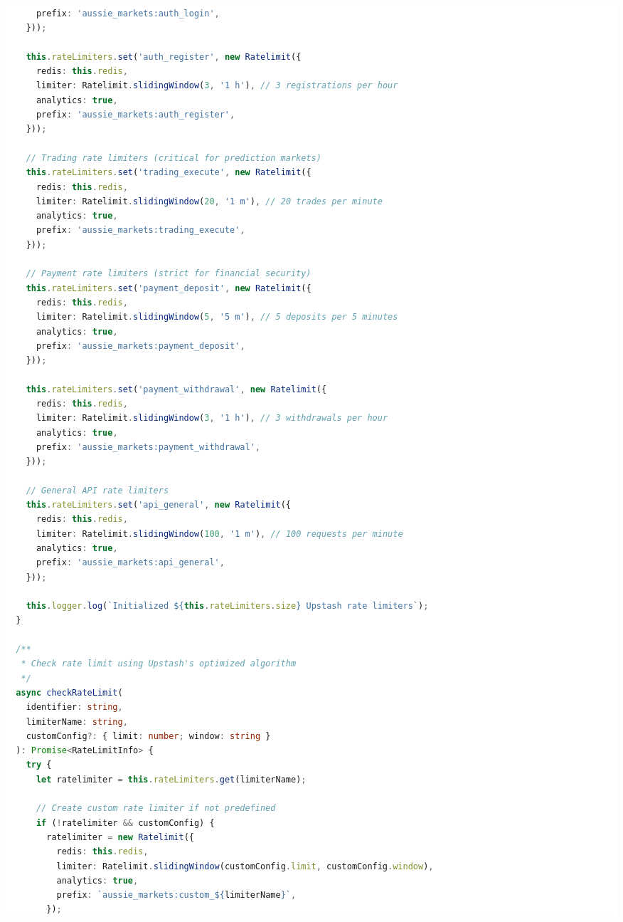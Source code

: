 ```typescript
      prefix: 'aussie_markets:auth_login',
    }));

    this.rateLimiters.set('auth_register', new Ratelimit({
      redis: this.redis,
      limiter: Ratelimit.slidingWindow(3, '1 h'), // 3 registrations per hour
      analytics: true,
      prefix: 'aussie_markets:auth_register',
    }));

    // Trading rate limiters (critical for prediction markets)
    this.rateLimiters.set('trading_execute', new Ratelimit({
      redis: this.redis,
      limiter: Ratelimit.slidingWindow(20, '1 m'), // 20 trades per minute
      analytics: true,
      prefix: 'aussie_markets:trading_execute',
    }));

    // Payment rate limiters (strict for financial security)
    this.rateLimiters.set('payment_deposit', new Ratelimit({
      redis: this.redis,
      limiter: Ratelimit.slidingWindow(5, '5 m'), // 5 deposits per 5 minutes
      analytics: true,
      prefix: 'aussie_markets:payment_deposit',
    }));

    this.rateLimiters.set('payment_withdrawal', new Ratelimit({
      redis: this.redis,
      limiter: Ratelimit.slidingWindow(3, '1 h'), // 3 withdrawals per hour
      analytics: true,
      prefix: 'aussie_markets:payment_withdrawal',
    }));

    // General API rate limiters
    this.rateLimiters.set('api_general', new Ratelimit({
      redis: this.redis,
      limiter: Ratelimit.slidingWindow(100, '1 m'), // 100 requests per minute
      analytics: true,
      prefix: 'aussie_markets:api_general',
    }));

    this.logger.log(`Initialized ${this.rateLimiters.size} Upstash rate limiters`);
  }

  /**
   * Check rate limit using Upstash's optimized algorithm
   */
  async checkRateLimit(
    identifier: string,
    limiterName: string,
    customConfig?: { limit: number; window: string }
  ): Promise<RateLimitInfo> {
    try {
      let ratelimiter = this.rateLimiters.get(limiterName);

      // Create custom rate limiter if not predefined
      if (!ratelimiter && customConfig) {
        ratelimiter = new Ratelimit({
          redis: this.redis,
          limiter: Ratelimit.slidingWindow(customConfig.limit, customConfig.window),
          analytics: true,
          prefix: `aussie_markets:custom_${limiterName}`,
        });
```